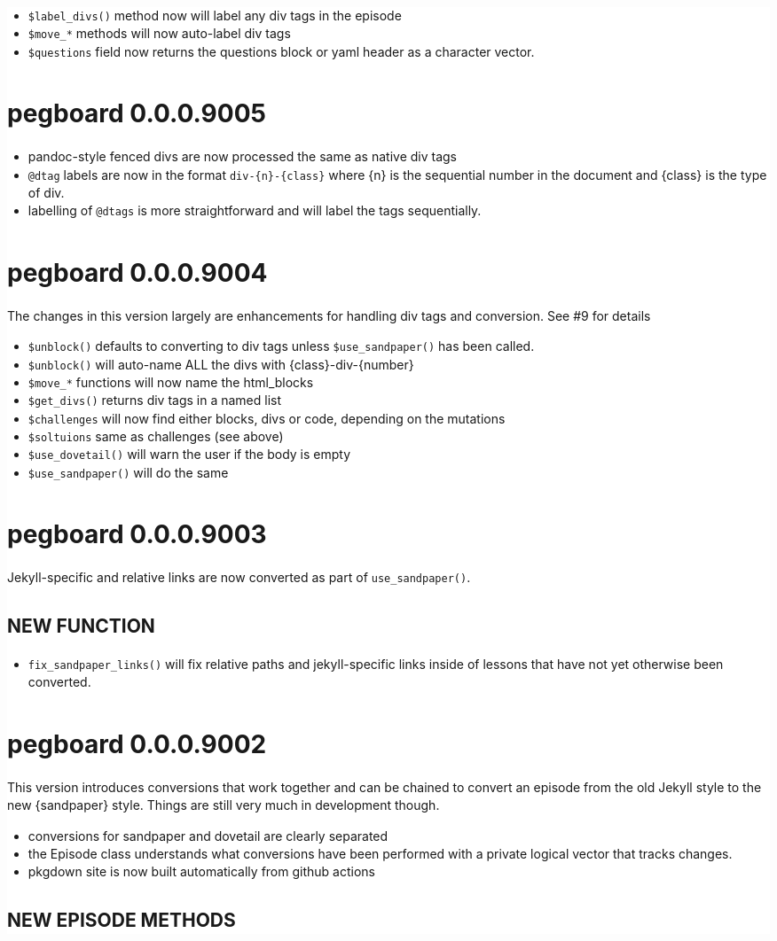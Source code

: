  - `$label_divs()` method now will label any div tags in the episode
 - `$move_*` methods will now auto-label div tags
 - `$questions` field now returns the questions block or yaml header as a
   character vector.

# pegboard 0.0.0.9005

 - pandoc-style fenced divs are now processed the same as native div tags
 - `@dtag` labels are now in the format `div-{n}-{class}` where {n} is the 
   sequential number in the document and {class} is the type of div.
 - labelling of `@dtags` is more straightforward and will label the tags 
   sequentially. 

# pegboard 0.0.0.9004

The changes in this version largely are enhancements for handling div tags
and conversion. See #9 for details

 - `$unblock()` defaults to converting to div tags unless `$use_sandpaper()` has been called. 
 - `$unblock()` will auto-name ALL the divs with {class}-div-{number}
 - `$move_*` functions will now name the html_blocks
 - `$get_divs()` returns div tags in a named list
 - `$challenges` will now find either blocks, divs or code, depending on
   the mutations
 - `$soltuions` same as challenges (see above)
 - `$use_dovetail()` will warn the user if the body is empty
 - `$use_sandpaper()` will do the same


# pegboard 0.0.0.9003

Jekyll-specific and relative links are now converted as part of `use_sandpaper()`. 

## NEW FUNCTION

* `fix_sandpaper_links()` will fix relative paths and jekyll-specific links 
  inside of lessons that have not yet otherwise been converted.

# pegboard 0.0.0.9002

This version introduces conversions that work together and can be chained to
convert an episode from the old Jekyll style to the new {sandpaper} style. 
Things are still very much in development though.

* conversions for sandpaper and dovetail are clearly separated
* the Episode class understands what conversions have been performed with a
  private logical vector that tracks changes.
* pkgdown site is now built automatically from github actions

## NEW EPISODE METHODS
